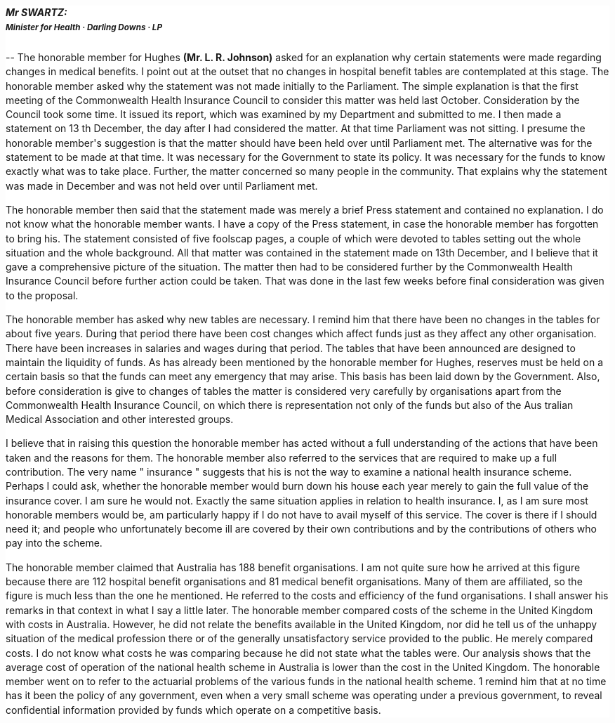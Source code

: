 ##### Mr SWARTZ:<br><small class="text-muted">Minister for Health &middot; Darling Downs &middot; LP</small>

-- The honorable member for Hughes  **(Mr. L. R. Johnson)**  asked for an explanation why certain statements were made regarding changes in medical benefits. I point out at the outset that no changes in hospital benefit tables are contemplated at this stage. The honorable member asked why the statement was not made initially to the Parliament. The simple explanation is that the first meeting of the Commonwealth Health Insurance Council to consider this matter was held last October. Consideration by the Council took some time. It issued its report, which was examined by my Department and submitted to me. I then made a statement on 13 th December, the day after I had considered the matter. At that time Parliament was not sitting. I presume the honorable member's suggestion is that the matter should have been held over until Parliament met. The alternative was for the statement to be made at that time. It was necessary for the Government to state its policy. It was necessary for the funds to know exactly what was to take place. Further, the matter concerned so many people in the community. That explains why the statement was made in December and was not held over until Parliament met. 

The honorable member then said that the statement made was merely a brief Press statement and contained no explanation. I do not know what the honorable member wants. I have a copy of the Press statement, in case the honorable member has forgotten to bring his. The statement consisted of five foolscap pages, a couple of which were devoted to tables setting out the whole situation and the whole background. All that matter was contained in the statement made on 13th December, and I believe that it gave a comprehensive picture of the situation. The matter then had to be considered further by the Commonwealth Health Insurance Council before further action could be taken. That was done in the last few weeks before final consideration was given to the proposal. 

The honorable member has asked why new tables are necessary. I remind him that there have been no changes in the tables for about five years. During that period there have been cost changes which affect funds just as they affect any other organisation. There have been increases in salaries and wages during that period. The tables that have been announced are designed to maintain the liquidity of funds. As has already been mentioned by the honorable member for Hughes, reserves must be held on a certain basis so that the funds can meet any emergency that may arise. This basis has been laid down by the Government. Also, before consideration is give to changes of tables the matter is considered very carefully by organisations apart from the Commonwealth Health Insurance Council, on which there is representation not only of the funds but also of the Aus tralian Medical Association and other interested groups. 

I believe that in raising this question the honorable member has acted without a full understanding of the actions that have been taken and the reasons for them. The honorable member also referred to the services that are required to make up a full contribution. The very name " insurance " suggests that his is not the way to examine a national health insurance scheme. Perhaps I could ask, whether the honorable member would burn down his house each year merely to gain the full value of the insurance cover. I am sure he would not. Exactly the same situation applies in relation to health insurance. I, as I am sure most honorable members would be, am particularly happy if I do not have to avail myself of this service. The cover is there if I should need it; and people who unfortunately become ill are covered by their own contributions and by the contributions of others who pay into the scheme. 

The honorable member claimed that Australia has 188 benefit organisations. I am not quite sure how he arrived at this figure because there are 112 hospital benefit organisations and 81 medical benefit organisations. Many of them are affiliated, so the figure is much less than the one he mentioned. He referred to the costs and efficiency of the fund organisations. I shall answer his remarks in that context in what I say a little later. The honorable member compared costs of the scheme in the United Kingdom with costs in Australia. However, he did not relate the benefits available in the United Kingdom, nor did he tell us of the unhappy situation of the medical profession there or of the generally unsatisfactory service provided to the public. He merely compared costs. I do not know what costs he was comparing because he did not state what the tables were. Our analysis shows that the average cost of operation of the national health scheme in Australia is lower than the cost in the United Kingdom. The honorable member went on to refer to the actuarial problems of the various funds in the national health scheme. 1 remind him that at no time has it been the policy of any government, even when a very small scheme was operating under a previous government, to reveal confidential information provided by funds which operate on a competitive basis. 
